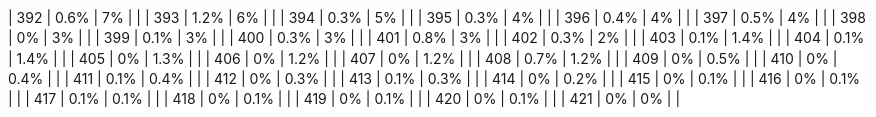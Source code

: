 | 392 | 0.6% | 7% |  |
| 393 | 1.2% | 6% |  |
| 394 | 0.3% | 5% |  |
| 395 | 0.3% | 4% |  |
| 396 | 0.4% | 4% |  |
| 397 | 0.5% | 4% |  |
| 398 | 0% | 3% |  |
| 399 | 0.1% | 3% |  |
| 400 | 0.3% | 3% |  |
| 401 | 0.8% | 3% |  |
| 402 | 0.3% | 2% |  |
| 403 | 0.1% | 1.4% |  |
| 404 | 0.1% | 1.4% |  |
| 405 | 0% | 1.3% |  |
| 406 | 0% | 1.2% |  |
| 407 | 0% | 1.2% |  |
| 408 | 0.7% | 1.2% |  |
| 409 | 0% | 0.5% |  |
| 410 | 0% | 0.4% |  |
| 411 | 0.1% | 0.4% |  |
| 412 | 0% | 0.3% |  |
| 413 | 0.1% | 0.3% |  |
| 414 | 0% | 0.2% |  |
| 415 | 0% | 0.1% |  |
| 416 | 0% | 0.1% |  |
| 417 | 0.1% | 0.1% |  |
| 418 | 0% | 0.1% |  |
| 419 | 0% | 0.1% |  |
| 420 | 0% | 0.1% |  |
| 421 | 0% | 0% |  |
